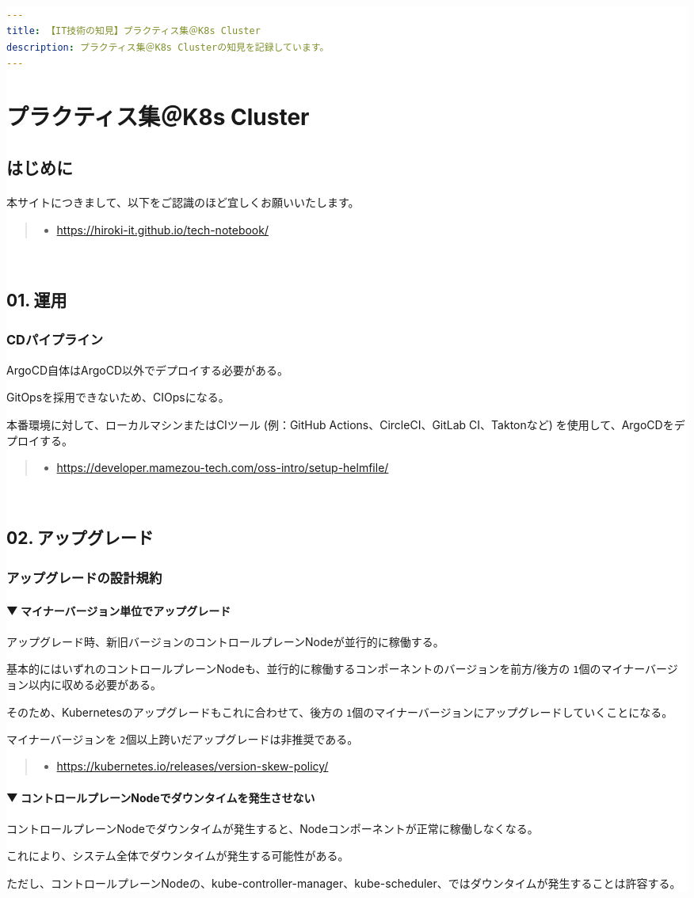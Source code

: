```yaml
---
title: 【IT技術の知見】プラクティス集＠K8s Cluster
description: プラクティス集＠K8s Clusterの知見を記録しています。
---
```


# プラクティス集＠K8s Cluster

## はじめに

本サイトにつきまして、以下をご認識のほど宜しくお願いいたします。

> - https://hiroki-it.github.io/tech-notebook/

<br>

## 01. 運用

### CDパイプライン

ArgoCD自体はArgoCD以外でデプロイする必要がある。

GitOpsを採用できないため、CIOpsになる。

本番環境に対して、ローカルマシンまたはCIツール (例：GitHub Actions、CircleCI、GitLab CI、Taktonなど) を使用して、ArgoCDをデプロイする。

> - https://developer.mamezou-tech.com/oss-intro/setup-helmfile/

<br>

## 02. アップグレード

### アップグレードの設計規約

#### ▼ マイナーバージョン単位でアップグレード

アップグレード時、新旧バージョンのコントロールプレーンNodeが並行的に稼働する。

基本的にはいずれのコントロールプレーンNodeも、並行的に稼働するコンポーネントのバージョンを前方/後方の `1`個のマイナーバージョン以内に収める必要がある。

そのため、Kubernetesのアップグレードもこれに合わせて、後方の `1`個のマイナーバージョンにアップグレードしていくことになる。

マイナーバージョンを `2`個以上跨いだアップグレードは非推奨である。

> - https://kubernetes.io/releases/version-skew-policy/

#### ▼ コントロールプレーンNodeでダウンタイムを発生させない

コントロールプレーンNodeでダウンタイムが発生すると、Nodeコンポーネントが正常に稼働しなくなる。

これにより、システム全体でダウンタイムが発生する可能性がある。

ただし、コントロールプレーンNodeの、kube-controller-manager、kube-scheduler、ではダウンタイムが発生することは許容する。
